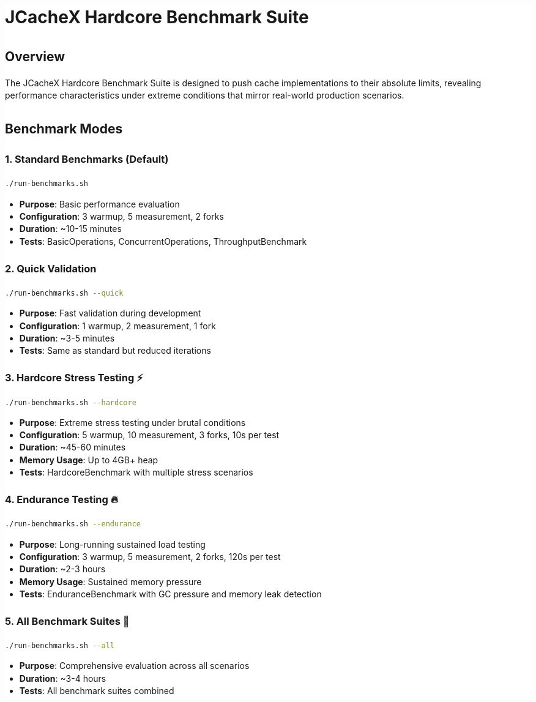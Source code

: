 # JCacheX Hardcore Benchmark Suite

## Overview

The JCacheX Hardcore Benchmark Suite is designed to push cache implementations to their absolute limits, revealing performance characteristics under extreme conditions that mirror real-world production scenarios.

## Benchmark Modes

### 1. **Standard Benchmarks** (Default)
```bash
./run-benchmarks.sh
```
- **Purpose**: Basic performance evaluation
- **Configuration**: 3 warmup, 5 measurement, 2 forks
- **Duration**: ~10-15 minutes
- **Tests**: BasicOperations, ConcurrentOperations, ThroughputBenchmark

### 2. **Quick Validation**
```bash
./run-benchmarks.sh --quick
```
- **Purpose**: Fast validation during development
- **Configuration**: 1 warmup, 2 measurement, 1 fork
- **Duration**: ~3-5 minutes
- **Tests**: Same as standard but reduced iterations

### 3. **Hardcore Stress Testing** ⚡
```bash
./run-benchmarks.sh --hardcore
```
- **Purpose**: Extreme stress testing under brutal conditions
- **Configuration**: 5 warmup, 10 measurement, 3 forks, 10s per test
- **Duration**: ~45-60 minutes
- **Memory Usage**: Up to 4GB+ heap
- **Tests**: HardcoreBenchmark with multiple stress scenarios

### 4. **Endurance Testing** 🔥
```bash
./run-benchmarks.sh --endurance
```
- **Purpose**: Long-running sustained load testing
- **Configuration**: 3 warmup, 5 measurement, 2 forks, 120s per test
- **Duration**: ~2-3 hours
- **Memory Usage**: Sustained memory pressure
- **Tests**: EnduranceBenchmark with GC pressure and memory leak detection

### 5. **All Benchmark Suites** 🚀
```bash
./run-benchmarks.sh --all
```
- **Purpose**: Comprehensive evaluation across all scenarios
- **Duration**: ~3-4 hours
- **Tests**: All benchmark suites combined
